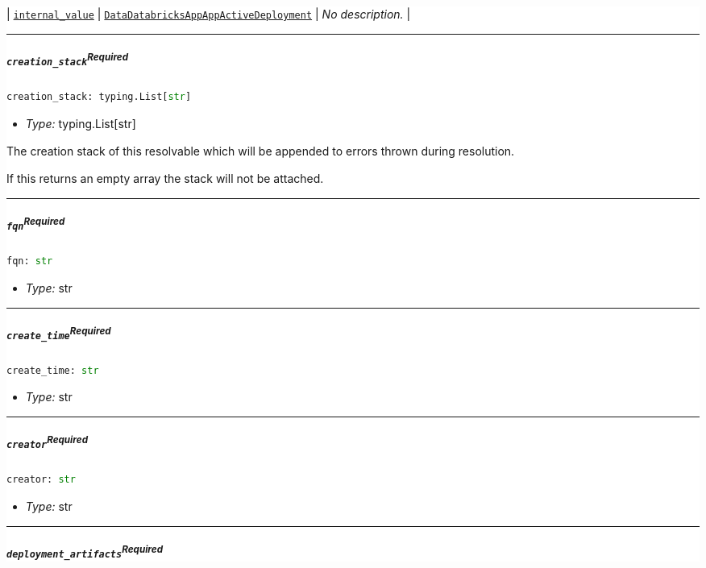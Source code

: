 | <code><a href="#@cdktf/provider-databricks.dataDatabricksApp.DataDatabricksAppAppActiveDeploymentOutputReference.property.internalValue">internal_value</a></code> | <code><a href="#@cdktf/provider-databricks.dataDatabricksApp.DataDatabricksAppAppActiveDeployment">DataDatabricksAppAppActiveDeployment</a></code> | *No description.* |

---

##### `creation_stack`<sup>Required</sup> <a name="creation_stack" id="@cdktf/provider-databricks.dataDatabricksApp.DataDatabricksAppAppActiveDeploymentOutputReference.property.creationStack"></a>

```python
creation_stack: typing.List[str]
```

- *Type:* typing.List[str]

The creation stack of this resolvable which will be appended to errors thrown during resolution.

If this returns an empty array the stack will not be attached.

---

##### `fqn`<sup>Required</sup> <a name="fqn" id="@cdktf/provider-databricks.dataDatabricksApp.DataDatabricksAppAppActiveDeploymentOutputReference.property.fqn"></a>

```python
fqn: str
```

- *Type:* str

---

##### `create_time`<sup>Required</sup> <a name="create_time" id="@cdktf/provider-databricks.dataDatabricksApp.DataDatabricksAppAppActiveDeploymentOutputReference.property.createTime"></a>

```python
create_time: str
```

- *Type:* str

---

##### `creator`<sup>Required</sup> <a name="creator" id="@cdktf/provider-databricks.dataDatabricksApp.DataDatabricksAppAppActiveDeploymentOutputReference.property.creator"></a>

```python
creator: str
```

- *Type:* str

---

##### `deployment_artifacts`<sup>Required</sup> <a name="deployment_artifacts" id="@cdktf/provider-databricks.dataDatabricksApp.DataDatabricksAppAppActiveDeploymentOutputReference.property.deploymentArtifacts"></a>
